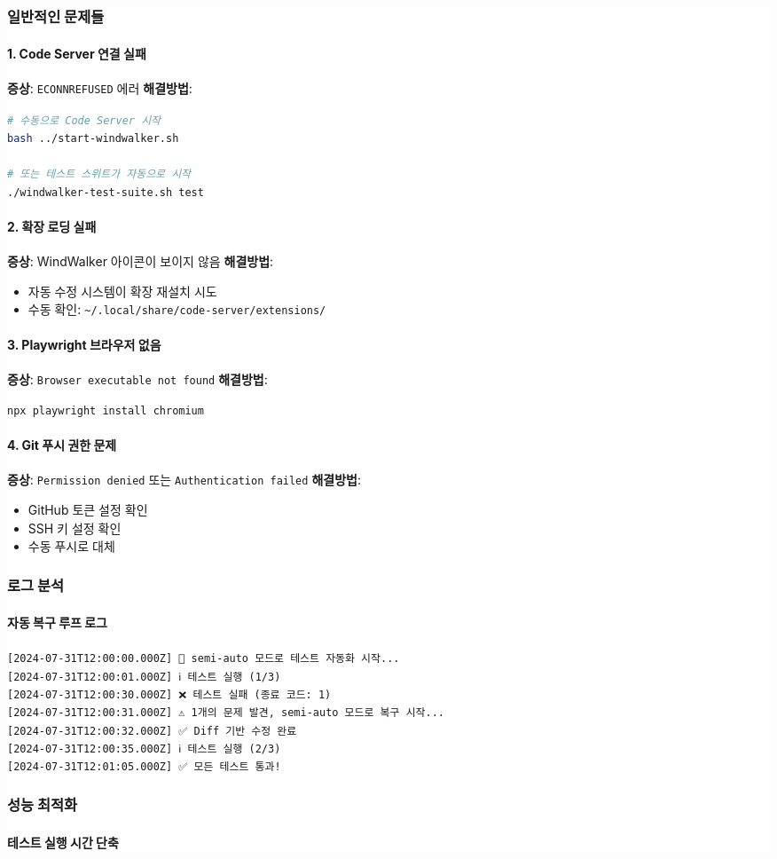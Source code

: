 ### 일반적인 문제들

#### 1. Code Server 연결 실패

**증상**: `ECONNREFUSED` 에러
**해결방법**:
```bash
# 수동으로 Code Server 시작
bash ../start-windwalker.sh

# 또는 테스트 스위트가 자동으로 시작
./windwalker-test-suite.sh test
```

#### 2. 확장 로딩 실패

**증상**: WindWalker 아이콘이 보이지 않음
**해결방법**:
- 자동 수정 시스템이 확장 재설치 시도
- 수동 확인: `~/.local/share/code-server/extensions/`

#### 3. Playwright 브라우저 없음

**증상**: `Browser executable not found`
**해결방법**:
```bash
npx playwright install chromium
```

#### 4. Git 푸시 권한 문제

**증상**: `Permission denied` 또는 `Authentication failed`
**해결방법**:
- GitHub 토큰 설정 확인
- SSH 키 설정 확인
- 수동 푸시로 대체

### 로그 분석

#### 자동 복구 루프 로그

```
[2024-07-31T12:00:00.000Z] 🚀 semi-auto 모드로 테스트 자동화 시작...
[2024-07-31T12:00:01.000Z] ℹ️ 테스트 실행 (1/3)
[2024-07-31T12:00:30.000Z] ❌ 테스트 실패 (종료 코드: 1)
[2024-07-31T12:00:31.000Z] ⚠️ 1개의 문제 발견, semi-auto 모드로 복구 시작...
[2024-07-31T12:00:32.000Z] ✅ Diff 기반 수정 완료
[2024-07-31T12:00:35.000Z] ℹ️ 테스트 실행 (2/3)
[2024-07-31T12:01:05.000Z] ✅ 모든 테스트 통과!
```

### 성능 최적화

#### 테스트 실행 시간 단축
